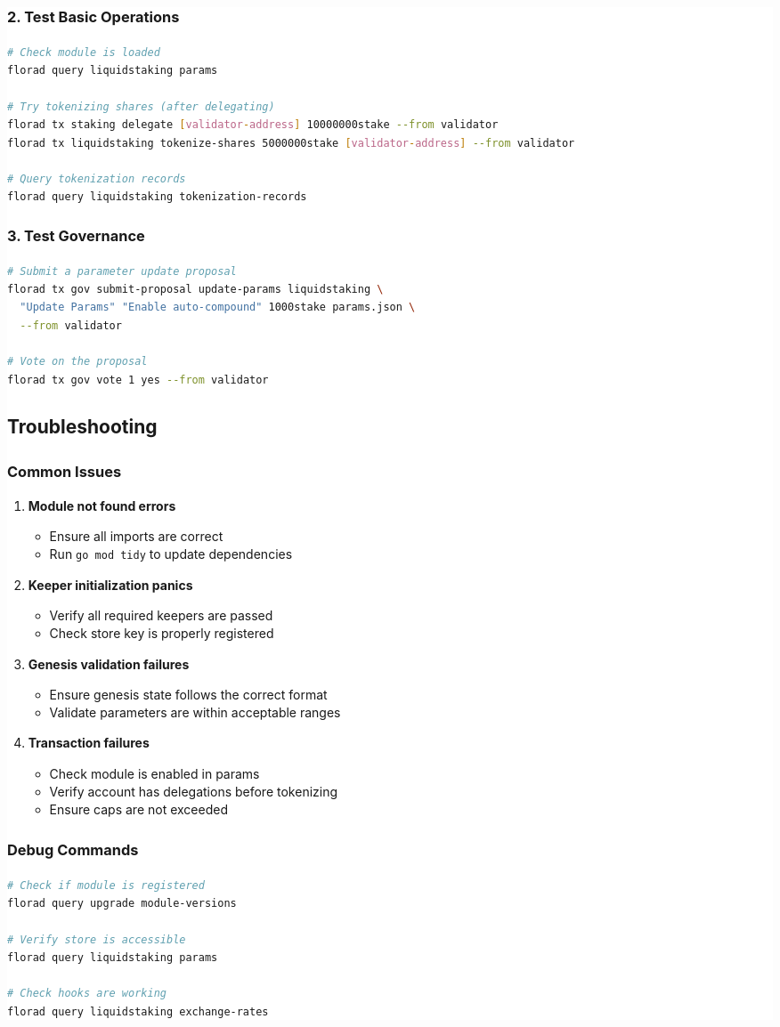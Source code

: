 ```bash
```

### 2. Test Basic Operations

```bash
# Check module is loaded
florad query liquidstaking params

# Try tokenizing shares (after delegating)
florad tx staking delegate [validator-address] 10000000stake --from validator
florad tx liquidstaking tokenize-shares 5000000stake [validator-address] --from validator

# Query tokenization records
florad query liquidstaking tokenization-records
```

### 3. Test Governance

```bash
# Submit a parameter update proposal
florad tx gov submit-proposal update-params liquidstaking \
  "Update Params" "Enable auto-compound" 1000stake params.json \
  --from validator

# Vote on the proposal
florad tx gov vote 1 yes --from validator
```

## Troubleshooting

### Common Issues

1. **Module not found errors**
   - Ensure all imports are correct
   - Run `go mod tidy` to update dependencies

2. **Keeper initialization panics**
   - Verify all required keepers are passed
   - Check store key is properly registered

3. **Genesis validation failures**
   - Ensure genesis state follows the correct format
   - Validate parameters are within acceptable ranges

4. **Transaction failures**
   - Check module is enabled in params
   - Verify account has delegations before tokenizing
   - Ensure caps are not exceeded

### Debug Commands

```bash
# Check if module is registered
florad query upgrade module-versions

# Verify store is accessible
florad query liquidstaking params

# Check hooks are working
florad query liquidstaking exchange-rates
```
